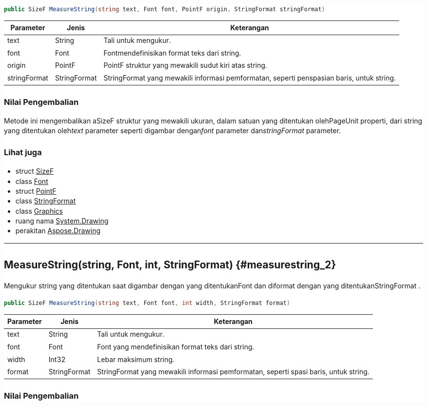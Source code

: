```csharp
public SizeF MeasureString(string text, Font font, PointF origin, StringFormat stringFormat)
```

| Parameter | Jenis | Keterangan |
| --- | --- | --- |
| text | String | Tali untuk mengukur. |
| font | Font | Fontmendefinisikan format teks dari string. |
| origin | PointF | PointF struktur yang mewakili sudut kiri atas string. |
| stringFormat | StringFormat | StringFormat yang mewakili informasi pemformatan, seperti penspasian baris, untuk string. |

### Nilai Pengembalian

Metode ini mengembalikan aSizeF struktur yang mewakili ukuran, dalam satuan yang ditentukan olehPageUnit properti, dari string yang ditentukan oleh*text* parameter seperti digambar dengan*font* parameter dan*stringFormat* parameter.

### Lihat juga

* struct [SizeF](../../sizef/)
* class [Font](../../font/)
* struct [PointF](../../pointf/)
* class [StringFormat](../../stringformat/)
* class [Graphics](../)
* ruang nama [System.Drawing](../../graphics/)
* perakitan [Aspose.Drawing](../../../)

---

## MeasureString(string, Font, int, StringFormat) {#measurestring_2}

Mengukur string yang ditentukan saat digambar dengan yang ditentukanFont dan diformat dengan yang ditentukanStringFormat .

```csharp
public SizeF MeasureString(string text, Font font, int width, StringFormat format)
```

| Parameter | Jenis | Keterangan |
| --- | --- | --- |
| text | String | Tali untuk mengukur. |
| font | Font | Font yang mendefinisikan format teks dari string. |
| width | Int32 | Lebar maksimum string. |
| format | StringFormat | StringFormat yang mewakili informasi pemformatan, seperti spasi baris, untuk string. |

### Nilai Pengembalian
